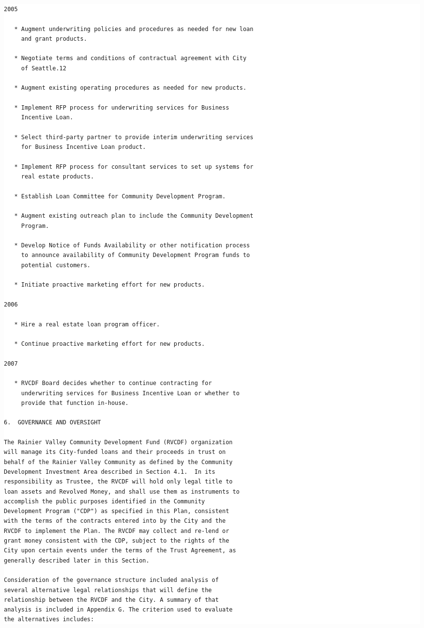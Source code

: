     2005  
  
       * Augment underwriting policies and procedures as needed for new loan  
         and grant products.  
  
       * Negotiate terms and conditions of contractual agreement with City  
         of Seattle.12  
  
       * Augment existing operating procedures as needed for new products.  
  
       * Implement RFP process for underwriting services for Business  
         Incentive Loan.  
  
       * Select third-party partner to provide interim underwriting services  
         for Business Incentive Loan product.  
  
       * Implement RFP process for consultant services to set up systems for  
         real estate products.  
  
       * Establish Loan Committee for Community Development Program.  
  
       * Augment existing outreach plan to include the Community Development  
         Program.  
  
       * Develop Notice of Funds Availability or other notification process  
         to announce availability of Community Development Program funds to  
         potential customers.  
  
       * Initiate proactive marketing effort for new products.  
  
    2006  
  
       * Hire a real estate loan program officer.  
  
       * Continue proactive marketing effort for new products.  
  
    2007  
  
       * RVCDF Board decides whether to continue contracting for  
         underwriting services for Business Incentive Loan or whether to  
         provide that function in-house.  
  
    6.  GOVERNANCE AND OVERSIGHT  
  
    The Rainier Valley Community Development Fund (RVCDF) organization  
    will manage its City-funded loans and their proceeds in trust on  
    behalf of the Rainier Valley Community as defined by the Community  
    Development Investment Area described in Section 4.1.  In its  
    responsibility as Trustee, the RVCDF will hold only legal title to  
    loan assets and Revolved Money, and shall use them as instruments to  
    accomplish the public purposes identified in the Community  
    Development Program ("CDP") as specified in this Plan, consistent  
    with the terms of the contracts entered into by the City and the  
    RVCDF to implement the Plan. The RVCDF may collect and re-lend or  
    grant money consistent with the CDP, subject to the rights of the  
    City upon certain events under the terms of the Trust Agreement, as  
    generally described later in this Section.  
  
    Consideration of the governance structure included analysis of  
    several alternative legal relationships that will define the  
    relationship between the RVCDF and the City. A summary of that  
    analysis is included in Appendix G. The criterion used to evaluate  
    the alternatives includes:  
  